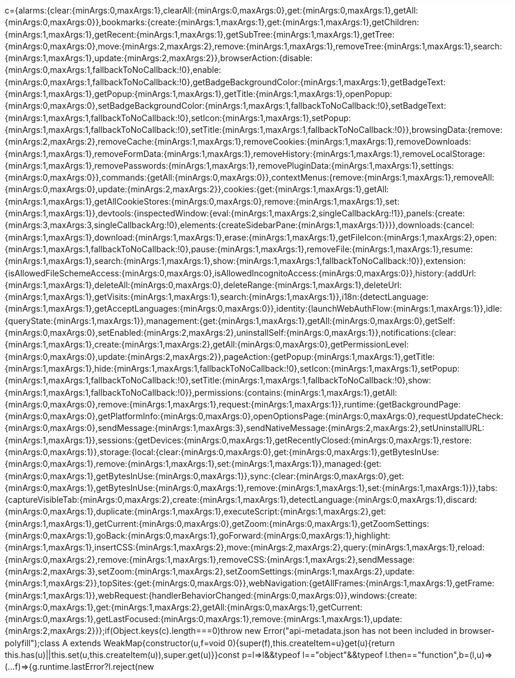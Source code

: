 c={alarms:{clear:{minArgs:0,maxArgs:1},clearAll:{minArgs:0,maxArgs:0},get:{minArgs:0,maxArgs:1},getAll:{minArgs:0,maxArgs:0}},bookmarks:{create:{minArgs:1,maxArgs:1},get:{minArgs:1,maxArgs:1},getChildren:{minArgs:1,maxArgs:1},getRecent:{minArgs:1,maxArgs:1},getSubTree:{minArgs:1,maxArgs:1},getTree:{minArgs:0,maxArgs:0},move:{minArgs:2,maxArgs:2},remove:{minArgs:1,maxArgs:1},removeTree:{minArgs:1,maxArgs:1},search:{minArgs:1,maxArgs:1},update:{minArgs:2,maxArgs:2}},browserAction:{disable:{minArgs:0,maxArgs:1,fallbackToNoCallback:!0},enable:{minArgs:0,maxArgs:1,fallbackToNoCallback:!0},getBadgeBackgroundColor:{minArgs:1,maxArgs:1},getBadgeText:{minArgs:1,maxArgs:1},getPopup:{minArgs:1,maxArgs:1},getTitle:{minArgs:1,maxArgs:1},openPopup:{minArgs:0,maxArgs:0},setBadgeBackgroundColor:{minArgs:1,maxArgs:1,fallbackToNoCallback:!0},setBadgeText:{minArgs:1,maxArgs:1,fallbackToNoCallback:!0},setIcon:{minArgs:1,maxArgs:1},setPopup:{minArgs:1,maxArgs:1,fallbackToNoCallback:!0},setTitle:{minArgs:1,maxArgs:1,fallbackToNoCallback:!0}},browsingData:{remove:{minArgs:2,maxArgs:2},removeCache:{minArgs:1,maxArgs:1},removeCookies:{minArgs:1,maxArgs:1},removeDownloads:{minArgs:1,maxArgs:1},removeFormData:{minArgs:1,maxArgs:1},removeHistory:{minArgs:1,maxArgs:1},removeLocalStorage:{minArgs:1,maxArgs:1},removePasswords:{minArgs:1,maxArgs:1},removePluginData:{minArgs:1,maxArgs:1},settings:{minArgs:0,maxArgs:0}},commands:{getAll:{minArgs:0,maxArgs:0}},contextMenus:{remove:{minArgs:1,maxArgs:1},removeAll:{minArgs:0,maxArgs:0},update:{minArgs:2,maxArgs:2}},cookies:{get:{minArgs:1,maxArgs:1},getAll:{minArgs:1,maxArgs:1},getAllCookieStores:{minArgs:0,maxArgs:0},remove:{minArgs:1,maxArgs:1},set:{minArgs:1,maxArgs:1}},devtools:{inspectedWindow:{eval:{minArgs:1,maxArgs:2,singleCallbackArg:!1}},panels:{create:{minArgs:3,maxArgs:3,singleCallbackArg:!0},elements:{createSidebarPane:{minArgs:1,maxArgs:1}}}},downloads:{cancel:{minArgs:1,maxArgs:1},download:{minArgs:1,maxArgs:1},erase:{minArgs:1,maxArgs:1},getFileIcon:{minArgs:1,maxArgs:2},open:{minArgs:1,maxArgs:1,fallbackToNoCallback:!0},pause:{minArgs:1,maxArgs:1},removeFile:{minArgs:1,maxArgs:1},resume:{minArgs:1,maxArgs:1},search:{minArgs:1,maxArgs:1},show:{minArgs:1,maxArgs:1,fallbackToNoCallback:!0}},extension:{isAllowedFileSchemeAccess:{minArgs:0,maxArgs:0},isAllowedIncognitoAccess:{minArgs:0,maxArgs:0}},history:{addUrl:{minArgs:1,maxArgs:1},deleteAll:{minArgs:0,maxArgs:0},deleteRange:{minArgs:1,maxArgs:1},deleteUrl:{minArgs:1,maxArgs:1},getVisits:{minArgs:1,maxArgs:1},search:{minArgs:1,maxArgs:1}},i18n:{detectLanguage:{minArgs:1,maxArgs:1},getAcceptLanguages:{minArgs:0,maxArgs:0}},identity:{launchWebAuthFlow:{minArgs:1,maxArgs:1}},idle:{queryState:{minArgs:1,maxArgs:1}},management:{get:{minArgs:1,maxArgs:1},getAll:{minArgs:0,maxArgs:0},getSelf:{minArgs:0,maxArgs:0},setEnabled:{minArgs:2,maxArgs:2},uninstallSelf:{minArgs:0,maxArgs:1}},notifications:{clear:{minArgs:1,maxArgs:1},create:{minArgs:1,maxArgs:2},getAll:{minArgs:0,maxArgs:0},getPermissionLevel:{minArgs:0,maxArgs:0},update:{minArgs:2,maxArgs:2}},pageAction:{getPopup:{minArgs:1,maxArgs:1},getTitle:{minArgs:1,maxArgs:1},hide:{minArgs:1,maxArgs:1,fallbackToNoCallback:!0},setIcon:{minArgs:1,maxArgs:1},setPopup:{minArgs:1,maxArgs:1,fallbackToNoCallback:!0},setTitle:{minArgs:1,maxArgs:1,fallbackToNoCallback:!0},show:{minArgs:1,maxArgs:1,fallbackToNoCallback:!0}},permissions:{contains:{minArgs:1,maxArgs:1},getAll:{minArgs:0,maxArgs:0},remove:{minArgs:1,maxArgs:1},request:{minArgs:1,maxArgs:1}},runtime:{getBackgroundPage:{minArgs:0,maxArgs:0},getPlatformInfo:{minArgs:0,maxArgs:0},openOptionsPage:{minArgs:0,maxArgs:0},requestUpdateCheck:{minArgs:0,maxArgs:0},sendMessage:{minArgs:1,maxArgs:3},sendNativeMessage:{minArgs:2,maxArgs:2},setUninstallURL:{minArgs:1,maxArgs:1}},sessions:{getDevices:{minArgs:0,maxArgs:1},getRecentlyClosed:{minArgs:0,maxArgs:1},restore:{minArgs:0,maxArgs:1}},storage:{local:{clear:{minArgs:0,maxArgs:0},get:{minArgs:0,maxArgs:1},getBytesInUse:{minArgs:0,maxArgs:1},remove:{minArgs:1,maxArgs:1},set:{minArgs:1,maxArgs:1}},managed:{get:{minArgs:0,maxArgs:1},getBytesInUse:{minArgs:0,maxArgs:1}},sync:{clear:{minArgs:0,maxArgs:0},get:{minArgs:0,maxArgs:1},getBytesInUse:{minArgs:0,maxArgs:1},remove:{minArgs:1,maxArgs:1},set:{minArgs:1,maxArgs:1}}},tabs:{captureVisibleTab:{minArgs:0,maxArgs:2},create:{minArgs:1,maxArgs:1},detectLanguage:{minArgs:0,maxArgs:1},discard:{minArgs:0,maxArgs:1},duplicate:{minArgs:1,maxArgs:1},executeScript:{minArgs:1,maxArgs:2},get:{minArgs:1,maxArgs:1},getCurrent:{minArgs:0,maxArgs:0},getZoom:{minArgs:0,maxArgs:1},getZoomSettings:{minArgs:0,maxArgs:1},goBack:{minArgs:0,maxArgs:1},goForward:{minArgs:0,maxArgs:1},highlight:{minArgs:1,maxArgs:1},insertCSS:{minArgs:1,maxArgs:2},move:{minArgs:2,maxArgs:2},query:{minArgs:1,maxArgs:1},reload:{minArgs:0,maxArgs:2},remove:{minArgs:1,maxArgs:1},removeCSS:{minArgs:1,maxArgs:2},sendMessage:{minArgs:2,maxArgs:3},setZoom:{minArgs:1,maxArgs:2},setZoomSettings:{minArgs:1,maxArgs:2},update:{minArgs:1,maxArgs:2}},topSites:{get:{minArgs:0,maxArgs:0}},webNavigation:{getAllFrames:{minArgs:1,maxArgs:1},getFrame:{minArgs:1,maxArgs:1}},webRequest:{handlerBehaviorChanged:{minArgs:0,maxArgs:0}},windows:{create:{minArgs:0,maxArgs:1},get:{minArgs:1,maxArgs:2},getAll:{minArgs:0,maxArgs:1},getCurrent:{minArgs:0,maxArgs:1},getLastFocused:{minArgs:0,maxArgs:1},remove:{minArgs:1,maxArgs:1},update:{minArgs:2,maxArgs:2}}};if(Object.keys(c).length===0)throw new Error("api-metadata.json has not been included in browser-polyfill");class A extends WeakMap{constructor(u,f=void 0){super(f),this.createItem=u}get(u){return this.has(u)||this.set(u,this.createItem(u)),super.get(u)}}const p=l=>l&&typeof l=="object"&&typeof l.then=="function",b=(l,u)=>(...f)=>{g.runtime.lastError?l.reject(new